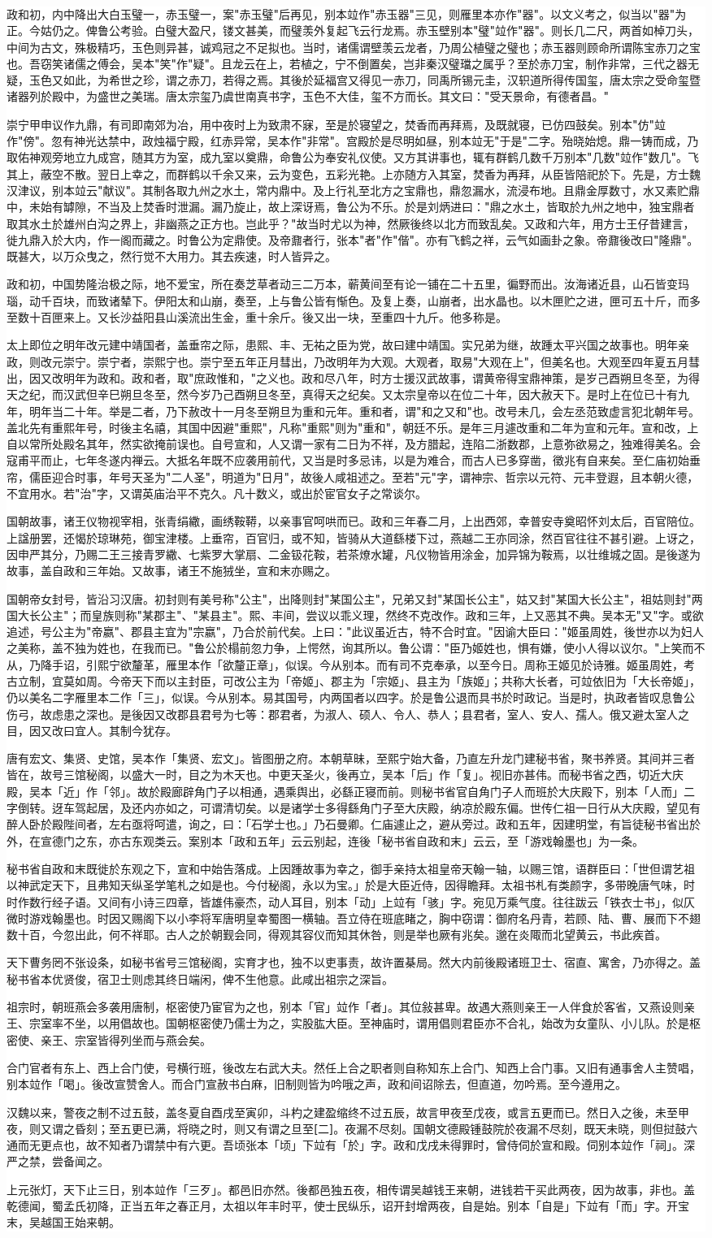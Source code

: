 政和初，内中降出大白玉璧一，赤玉璧一，案"赤玉璧"后再见，别本竝作"赤玉器"三见，则雁里本亦作"器"。以文义考之，似当以"器"为正。今姑仍之。俾鲁公考验。白璧大盈尺，镂文甚美，而璧羡外复起飞云行龙焉。赤玉壁别本"璧"竝作"器"。则长几二尺，两首如棹刀头，中间为古文，殊极精巧，玉色则异甚，诚鸡冠之不足拟也。当时，诸儒谓壁羡云龙者，乃周公植璧之璧也；赤玉器则顾命所谓陈宝赤刀之宝也。吾窃笑诸儒之傅会，吴本"笑"作"疑"。且龙云在上，若植之，宁不倒置矣，岂非秦汉璧璫之属乎？至於赤刀宝，制作非常，三代之器无疑，玉色又如此，为希世之珍，谓之赤刀，若得之焉。其後於延福宫又得见一赤刀，同禹所锡元圭，汉轵道所得传国玺，唐太宗之受命玺暨诸器列於殿中，为盛世之美瑞。唐太宗玺乃虞世南真书字，玉色不大佳，玺不方而长。其文曰："受天景命，有德者昌。"  

崇宁甲申议作九鼎，有司即南郊为冶，用中夜时上为致肃不寐，至是於寝望之，焚香而再拜焉，及既就寝，已仿四鼓矣。别本"仿"竝作"傍"。忽有神光达禁中，政烛福宁殿，红赤异常，吴本作"非常"。宫殿於是尽明如昼，别本竝无"于是"二字。殆晓始熄。鼎一铸而成，乃取佑神观旁地立九成宫，随其方为室，成九室以奠鼎，命鲁公为奉安礼仪使。又方其讲事也，辄有群鹤几数千万别本"几数"竝作"数几"。飞其上，蔽空不散。翌日上幸之，而群鹤以千余又来，云为变色，五彩光艳。上亦随方入其室，焚香为再拜，从臣皆陪祀於下。先是，方士魏汉津议，别本竝云"献议"。其制各取九州之水土，常内鼎中。及上行礼至北方之宝鼎也，鼎忽漏水，流浸布地。且鼎金厚数寸，水又素贮鼎中，未始有罅隙，不当及上焚香时泄漏。漏乃旋止，故上深讶焉，鲁公为不乐。於是刘炳进曰："鼎之水土，皆取於九州之地中，独宝鼎者取其水土於雄州白沟之界上，非幽燕之正方也。岂此乎？"故当时尤以为神，然厥後终以北方而致乱矣。又政和六年，用方士王仔昔建言，徙九鼎入於大内，作一阁而藏之。时鲁公为定鼎使。及帝鼐者行，张本"者"作"偕"。亦有飞鹤之祥，云气如画卦之象。帝鼐後改曰"隆鼎"。既甚大，以万众曳之，然行觉不大用力。其去疾速，时人皆异之。  

政和初，中国势隆治极之际，地不爱宝，所在奏芝草者动三二万本，蕲黄间至有论一铺在二十五里，徧野而出。汝海诸近县，山石皆变玛瑙，动千百块，而致诸辇下。伊阳太和山崩，奏至，上与鲁公皆有惭色。及复上奏，山崩者，出水晶也。以木匣贮之进，匣可五十斤，而多至数十百匣来上。又长沙益阳县山溪流出生金，重十余斤。後又出一块，至重四十九斤。他多称是。  

太上即位之明年改元建中靖国者，盖垂帘之际，患熙、丰、无祐之臣为党，故曰建中靖国。实兄弟为继，故踵太平兴国之故事也。明年亲政，则改元崇宁。崇宁者，崇熙宁也。崇宁至五年正月彗出，乃改明年为大观。大观者，取易"大观在上"，但美名也。大观至四年夏五月彗出，因又改明年为政和。政和者，取"庶政惟和，"之义也。政和尽八年，时方士援汉武故事，谓黄帝得宝鼎神策，是岁己酉朔旦冬至，为得天之纪，而汉武但辛巳朔旦冬至，然今岁乃己酉朔旦冬至，真得天之纪矣。又太宗皇帝以在位二十年，因大赦天下。是时上在位已十有九年，明年当二十年。举是二者，乃下赦改十一月冬至朔旦为重和元年。重和者，谓"和之又和"也。改号未几，会左丞范致虚言犯北朝年号。盖北先有重熙年号，时後主名禧，其国中因避"重熙"，凡称"重熙"则为"重和"，朝廷不乐。是年三月遽改重和二年为宣和元年。宣和改，上自以常所处殿名其年，然实欲掩前误也。自号宣和，人又谓一家有二日为不祥，及方腊起，连陷二浙数郡，上意弥欲易之，独难得美名。会寇甫平而止，七年冬遂内禅云。大抵名年既不应袭用前代，又当是时多忌讳，以是为难合，而古人已多穿凿，徵兆有自来矣。至仁庙初始垂帘，儒臣迎合时事，年号天圣为"二人圣"，明道为"日月"，故後人咸祖述之。至若"元"字，谓神宗、哲宗以元符、元丰登遐，且本朝火德，不宜用水。若"治"字，又谓英庙治平不克久。凡十数义，或出於宦官女子之常谈尔。  

国朝故事，诸王仪物视宰相，张青绢繖，画绣鞍鞯，以亲事官呵哄而已。政和三年春二月，上出西郊，幸普安寺奠昭怀刘太后，百官陪位。上諡册罢，还愒於琼琳苑，御宝津楼。上垂帘，百官归，或不知，皆骑从大道繇楼下过，燕越二王亦同涂，然百官往往不甚引避。上讶之，因申严其分，乃赐二王三接青罗繖、七紫罗大掌扇、二金钑花鞍，若茶燎水罐，凡仪物皆用涂金，加异锦为鞍焉，以壮维城之固。是後遂为故事，盖自政和三年始。又故事，诸王不施狨坐，宣和末亦赐之。  

国朝帝女封号，皆沿习汉唐。初封则有美号称"公主"，出降则封"某国公主"，兄弟又封"某国长公主"，姑又封"某国大长公主"，祖姑则封"两国大长公主"；而皇族则称"某郡主"、"某县主"。熙、丰间，尝议以乖义理，然终不克改作。政和三年，上又恶其不典。吴本无"又"字。或欲追述，号公主为"帝嬴"、郡县主宜为"宗嬴"，乃合於前代矣。上曰："此议虽近古，特不合时宜。"因谕大臣曰："姬虽周姓，後世亦以为妇人之美称，盖不独为姓也，在我而已。"鲁公於榻前忽力争，上愕然，询其所以。鲁公谓："臣乃姬姓也，惧有嫌，使小人得以议尔。"上笑而不从，乃降手诏，引熙宁欲釐革，雁里本作「欲釐正章」，似误。今从别本。而有司不克奉承，以至今日。周称王姬见於诗雅。姬虽周姓，考古立制，宜莫如周。今帝天下而以主封臣，可改公主为「帝姬」、郡主为「宗姬」、县主为「族姬」；共称大长者，可竝依旧为「大长帝姬」，仍以美名二字雁里本二作「三」，似误。今从别本。易其国号，内两国者以四字。於是鲁公退而具书於时政记。当是时，执政者皆叹息鲁公伤弓，故虑患之深也。是後因又改郡县君号为七等：郡君者，为淑人、硕人、令人、恭人；县君者，室人、安人、孺人。俄又避太室人之目，因又改曰宜人。其制今犹存。  

唐有宏文、集贤、史馆，吴本作「集贤、宏文」。皆图册之府。本朝草昧，至熙宁始大备，乃直左升龙门建秘书省，聚书养贤。其间并三者皆在，故号三馆秘阁，以盛大一时，目之为木天也。中更天圣火，後再立，吴本「后」作「复」。视旧亦甚伟。而秘书省之西，切近大庆殿，吴本「近」作「邻」。故於殿廊辟角门子以相通，遇乘舆出，必繇正寝而前。则秘书省官自角门子人而班於大庆殿下，别本「人而」二字倒转。迓车驾起居，及还内亦如之，可谓清切矣。以是诸学士多得繇角门子至大庆殿，纳凉於殿东偏。世传仁祖一日行从大庆殿，望见有醉人卧於殿陛间者，左右亟将呵遣，询之，曰：「石学士也。」乃石曼卿。仁庙遽止之，避从旁过。政和五年，因建明堂，有旨徒秘书省出於外，在宣德门之东，亦古东观类云。案别本「政和五年」云云别起，连後「秘书省自政和末」云云，至「游戏翰墨也」为一条。  

秘书省自政和末既徙於东观之下，宣和中始告落成。上因踵故事为幸之，御手亲持太祖皇帝天翰一轴，以赐三馆，语群臣曰：「世但谓艺祖以神武定天下，且弗知天纵圣学笔札之如是也。今付秘阁，永以为宝。」於是大臣近侍，因得瞻拜。太祖书札有类颜字，多带晚唐气味，时时作数行经子语。又间有小诗三四章，皆雄伟豪杰，动人耳目，别本「动」上竝有「骇」字。宛见万乘气度。往往跋云「铁衣士书」，似仄微时游戏翰墨也。时因又赐阁下以小李将军唐明皇幸蜀图一横轴。吾立侍在班底睹之，胸中窃谓：御府名丹青，若顾、陆、曹、展而下不翅数十百，今忽出此，何不祥耶。古人之於朝觐会同，得观其容仪而知其休咎，则是举也厥有兆矣。邈在炎陬而北望黄云，书此疾首。  

天下曹务罔不张设条，如秘书省号三馆秘阁，实育才也，独不以吏事责，故许置棊局。然大内前後殿诸班卫士、宿直、寓舍，乃亦得之。盖秘书省本优贤俊，宿卫士则虑其终日端闲，俾不生他意。此咸出祖宗之深旨。  

祖宗时，朝班燕会多袭用唐制，枢密使乃宦官为之也，别本「官」竝作「者」。其位敍甚卑。故遇大燕则亲王一人伴食於客省，又燕设则亲王、宗室率不坐，以用倡故也。国朝枢密使乃儒士为之，实股肱大臣。至神庙时，谓用倡则君臣亦不合礼，始改为女童队、小儿队。於是枢密使、亲王、宗室皆得列坐而与燕会矣。  

合门官者有东上、西上合门使，号横行班，後改左右武大夫。然任上合之职者则自称知东上合门、知西上合门事。又旧有通事舍人主赞唱，别本竝作「喝」。後改宣赞舍人。而合门宣赦书白麻，旧制则皆为吟哦之声，政和间诏除去，但直道，勿吟焉。至今遵用之。  

汉魏以来，警夜之制不过五鼓，盖冬夏自酉戌至寅卯，斗杓之建盈缩终不过五辰，故言甲夜至戊夜，或言五更而已。然日入之後，未至甲夜，则又谓之昏刻；至五更已满，将晓之时，则又有谓之旦至[二]。夜漏不尽刻。国朝文德殿锺鼓院於夜漏不尽刻，既天未晓，则但挝鼓六通而无更点也，故不知者乃谓禁中有六更。吾顷张本「顷」下竝有「於」字。政和戊戌未得罪时，曾侍伺於宣和殿。伺别本竝作「祠」。深严之禁，尝备闻之。  

上元张灯，天下止三日，别本竝作「三歹」。都邑旧亦然。後都邑独五夜，相传谓吴越钱王来朝，进钱若干买此两夜，因为故事，非也。盖乾德闻，蜀孟氏初降，正当五年之春正月，太祖以年丰时平，使士民纵乐，诏开封增两夜，自是始。别本「自是」下竝有「而」字。开宝末，吴越国王始来朝。  
